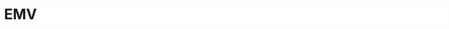 # EMV

<html>
<head>
<style type="text/css">
    html{
        box-sizing: border-box;
    }
    div.container{
        margin:0 20px;
        max-width:100% !important;
    }
    table.api {
        border-collapse: collapse;
        width:100%;
        max-width:100% !important;
        table-layout: fixed;
    }
    table.api td {
        border:1px solid #ccc;
        padding:10px;
        vertical-align: top;
    }
    pre {
        white-space: pre-wrap;      /* CSS3 */
        white-space: -moz-pre-wrap; /* Firefox */
        white-space: -pre-wrap;     /* Opera <7 */
        white-space: -o-pre-wrap;   /* Opera 7 */
        word-wrap: break-word;      /* IE */
    }
</style>
<script type="text/javascript">
    window.addEventListener(
            "load",
            function(){
                processTextAreas();
            },
            false
    );

    function processTextAreas(){
        var div, ta = document.getElementsByTagName('textarea');
        // need to walk backwards because we are deleting nodes when done with them
        // and walking forward would screw up element indices
        for (var i = ta.length -1; i>=0;i--){
            console.log('--------------------------------');
            console.log(ta[i].innerHTML);
            div = document.createElement('div');
            ta[i].parentNode.insertBefore(div,ta[i]);
            div.innerHTML = '<pre>' + ta[i].innerHTML + '</pre>';
            ta[i].parentNode.removeChild(ta[i]);
        }
    }
